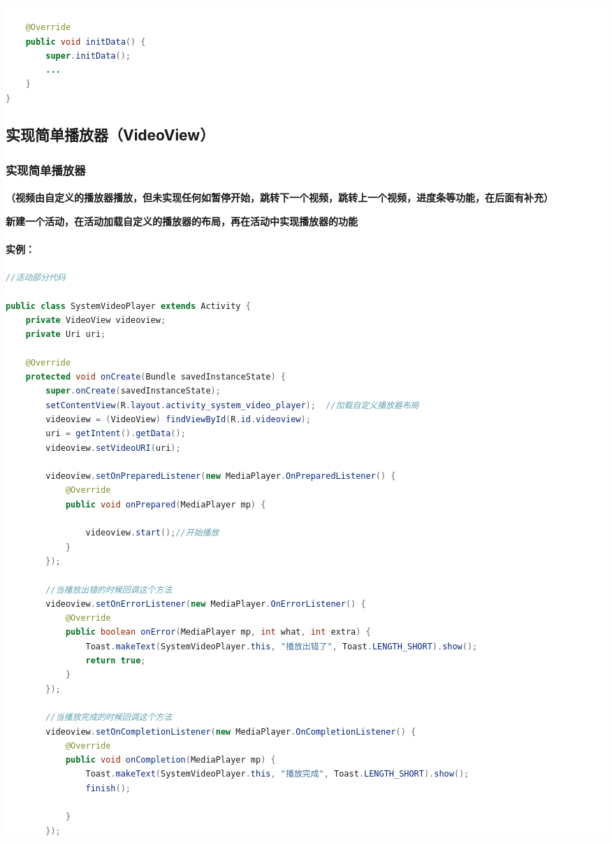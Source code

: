   ```java
  
      @Override
      public void initData() {
          super.initData();
          ...
      }
  }
  ```

  





## 实现简单播放器（VideoView）

### 实现简单播放器

**（视频由自定义的播放器播放，但未实现任何如暂停开始，跳转下一个视频，跳转上一个视频，进度条等功能，在后面有补充）**

**新建一个活动，在活动加载自定义的播放器的布局，再在活动中实现播放器的功能**

#### 实例：

```java
//活动部分代码

public class SystemVideoPlayer extends Activity {
    private VideoView videoview;
    private Uri uri;
    
    @Override
    protected void onCreate(Bundle savedInstanceState) {
        super.onCreate(savedInstanceState);
        setContentView(R.layout.activity_system_video_player);	//加载自定义播放器布局
        videoview = (VideoView) findViewById(R.id.videoview);
        uri = getIntent().getData();
        videoview.setVideoURI(uri);

        videoview.setOnPreparedListener(new MediaPlayer.OnPreparedListener() {
            @Override
            public void onPrepared(MediaPlayer mp) {

                videoview.start();//开始播放
            }
        });
        
		//当播放出错的时候回调这个方法
        videoview.setOnErrorListener(new MediaPlayer.OnErrorListener() {
            @Override
            public boolean onError(MediaPlayer mp, int what, int extra) {
                Toast.makeText(SystemVideoPlayer.this, "播放出错了", Toast.LENGTH_SHORT).show();
                return true;
            }
        });
        
		//当播放完成的时候回调这个方法
        videoview.setOnCompletionListener(new MediaPlayer.OnCompletionListener() {
            @Override
            public void onCompletion(MediaPlayer mp) {
                Toast.makeText(SystemVideoPlayer.this, "播放完成", Toast.LENGTH_SHORT).show();
                finish();

            }
        });
```